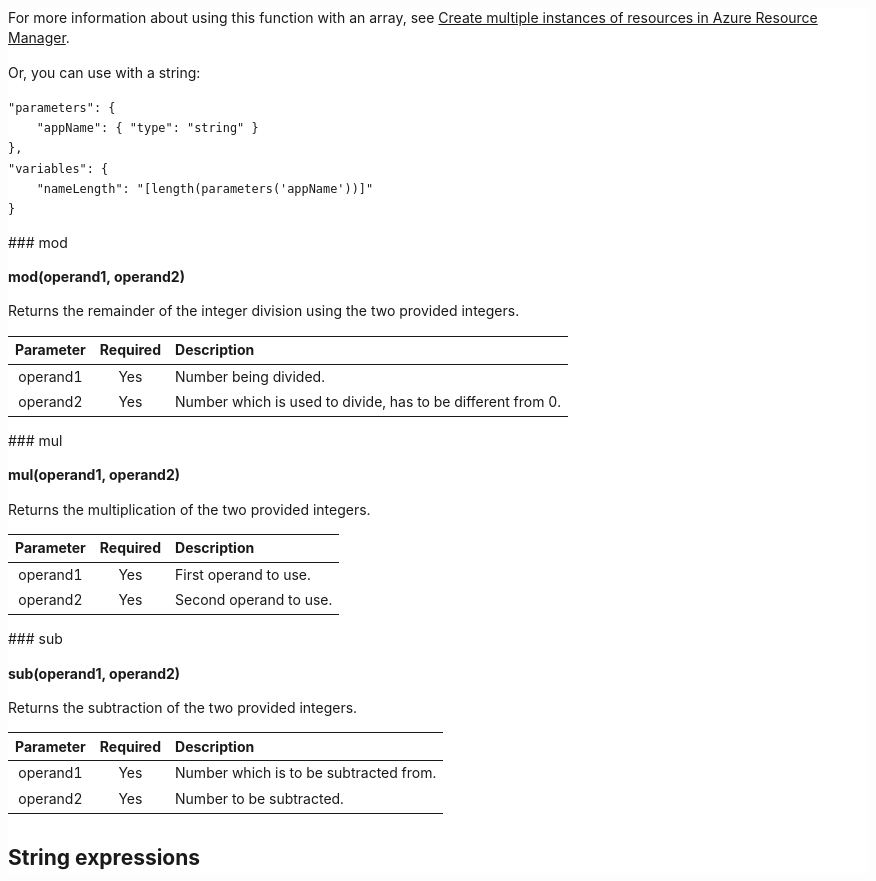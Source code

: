 For more information about using this function with an array, see [Create multiple instances of resources in Azure Resource Manager](/documentation/articles/resource-group-create-multiple).

Or, you can use with a string:

    "parameters": {
        "appName": { "type": "string" }
    },
    "variables": { 
        "nameLength": "[length(parameters('appName'))]"
    }


<a id="mod" />
### mod

**mod(operand1, operand2)**

Returns the remainder of the integer division using the two provided integers.

| Parameter                          | Required | Description
| :--------------------------------: | :------: | :----------
| operand1                           |   Yes    | Number being divided.
| operand2                           |   Yes    | Number which is used to divide, has to be different from 0.



<a id="mul" />
### mul

**mul(operand1, operand2)**

Returns the multiplication of the two provided integers.

| Parameter                          | Required | Description
| :--------------------------------: | :------: | :----------
| operand1                           |   Yes    | First operand to use.
| operand2                           |   Yes    | Second operand to use.


<a id="sub" />
### sub

**sub(operand1, operand2)**

Returns the subtraction of the two provided integers.

| Parameter                          | Required | Description
| :--------------------------------: | :------: | :----------
| operand1                           |   Yes    | Number which is to be subtracted from.
| operand2                           |   Yes    | Number to be subtracted.


## String expressions

